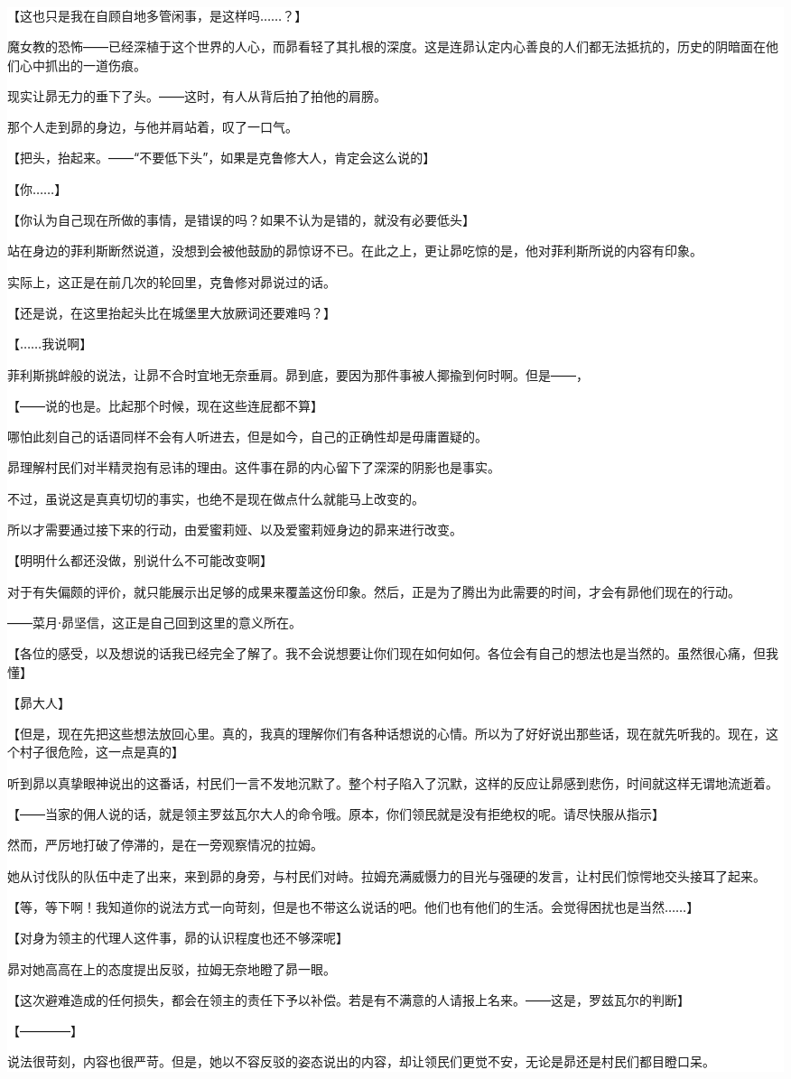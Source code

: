 【这也只是我在自顾自地多管闲事，是这样吗……？】

魔女教的恐怖——已经深植于这个世界的人心，而昴看轻了其扎根的深度。这是连昴认定内心善良的人们都无法抵抗的，历史的阴暗面在他们心中抓出的一道伤痕。

现实让昴无力的垂下了头。——这时，有人从背后拍了拍他的肩膀。

那个人走到昴的身边，与他并肩站着，叹了一口气。

【把头，抬起来。——“不要低下头”，如果是克鲁修大人，肯定会这么说的】

【你……】

【你认为自己现在所做的事情，是错误的吗？如果不认为是错的，就没有必要低头】

站在身边的菲利斯断然说道，没想到会被他鼓励的昴惊讶不已。在此之上，更让昴吃惊的是，他对菲利斯所说的内容有印象。

实际上，这正是在前几次的轮回里，克鲁修对昴说过的话。

【还是说，在这里抬起头比在城堡里大放厥词还要难吗？】

【……我说啊】

菲利斯挑衅般的说法，让昴不合时宜地无奈垂肩。昴到底，要因为那件事被人揶揄到何时啊。但是——，

【——说的也是。比起那个时候，现在这些连屁都不算】

哪怕此刻自己的话语同样不会有人听进去，但是如今，自己的正确性却是毋庸置疑的。

昴理解村民们对半精灵抱有忌讳的理由。这件事在昴的内心留下了深深的阴影也是事实。

不过，虽说这是真真切切的事实，也绝不是现在做点什么就能马上改变的。

所以才需要通过接下来的行动，由爱蜜莉娅、以及爱蜜莉娅身边的昴来进行改变。

【明明什么都还没做，别说什么不可能改变啊】

对于有失偏颇的评价，就只能展示出足够的成果来覆盖这份印象。然后，正是为了腾出为此需要的时间，才会有昴他们现在的行动。

——菜月·昴坚信，这正是自己回到这里的意义所在。

【各位的感受，以及想说的话我已经完全了解了。我不会说想要让你们现在如何如何。各位会有自己的想法也是当然的。虽然很心痛，但我懂】

【昴大人】

【但是，现在先把这些想法放回心里。真的，我真的理解你们有各种话想说的心情。所以为了好好说出那些话，现在就先听我的。现在，这个村子很危险，这一点是真的】

听到昴以真挚眼神说出的这番话，村民们一言不发地沉默了。整个村子陷入了沉默，这样的反应让昴感到悲伤，时间就这样无谓地流逝着。

【——当家的佣人说的话，就是领主罗兹瓦尔大人的命令哦。原本，你们领民就是没有拒绝权的呢。请尽快服从指示】

然而，严厉地打破了停滞的，是在一旁观察情况的拉姆。

她从讨伐队的队伍中走了出来，来到昴的身旁，与村民们对峙。拉姆充满威慑力的目光与强硬的发言，让村民们惊愕地交头接耳了起来。

【等，等下啊！我知道你的说法方式一向苛刻，但是也不带这么说话的吧。他们也有他们的生活。会觉得困扰也是当然……】

【对身为领主的代理人这件事，昴的认识程度也还不够深呢】

昴对她高高在上的态度提出反驳，拉姆无奈地瞪了昴一眼。

【这次避难造成的任何损失，都会在领主的责任下予以补偿。若是有不满意的人请报上名来。——这是，罗兹瓦尔的判断】

【————】

说法很苛刻，内容也很严苛。但是，她以不容反驳的姿态说出的内容，却让领民们更觉不安，无论是昴还是村民们都目瞪口呆。
